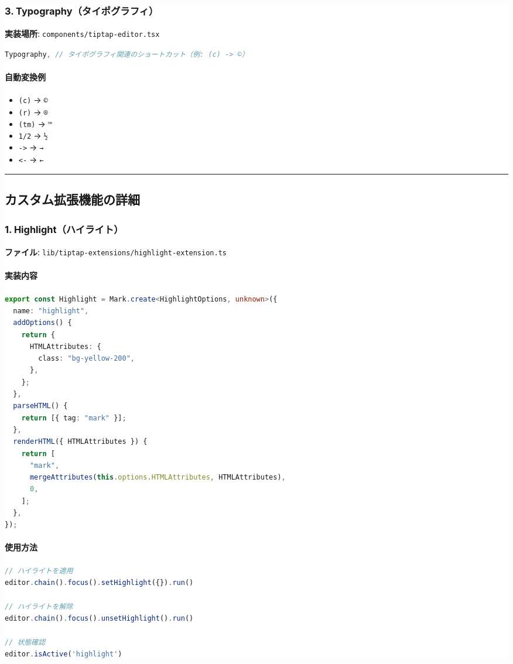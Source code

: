 ### 3. Typography（タイポグラフィ）

**実装場所**: `components/tiptap-editor.tsx`

```typescript
Typography, // タイポグラフィ関連のショートカット（例: (c) -> ©）
```

#### 自動変換例

- `(c)` → `©`
- `(r)` → `®`
- `(tm)` → `™`
- `1/2` → `½`
- `->` → `→`
- `<-` → `←`

---

## カスタム拡張機能の詳細

### 1. Highlight（ハイライト）

**ファイル**: `lib/tiptap-extensions/highlight-extension.ts`

#### 実装内容

```typescript
export const Highlight = Mark.create<HighlightOptions, unknown>({
  name: "highlight",
  addOptions() {
    return {
      HTMLAttributes: {
        class: "bg-yellow-200",
      },
    };
  },
  parseHTML() {
    return [{ tag: "mark" }];
  },
  renderHTML({ HTMLAttributes }) {
    return [
      "mark",
      mergeAttributes(this.options.HTMLAttributes, HTMLAttributes),
      0,
    ];
  },
});
```

#### 使用方法

```typescript
// ハイライトを適用
editor.chain().focus().setHighlight({}).run()

// ハイライトを解除
editor.chain().focus().unsetHighlight().run()

// 状態確認
editor.isActive('highlight')
```
